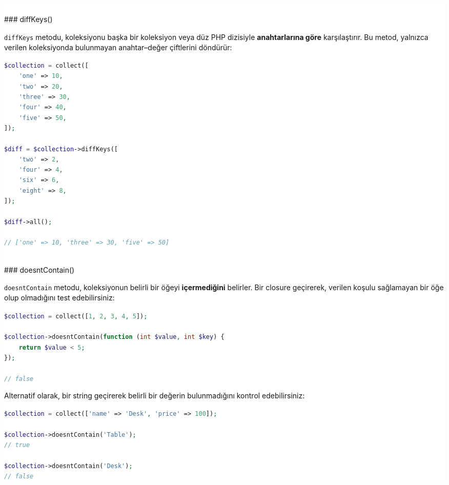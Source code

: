 <br>
### diffKeys()

`diffKeys` metodu, koleksiyonu başka bir koleksiyon veya düz PHP dizisiyle **anahtarlarına göre** karşılaştırır.
Bu metod, yalnızca verilen koleksiyonda bulunmayan anahtar–değer çiftlerini döndürür:

```php
$collection = collect([
    'one' => 10,
    'two' => 20,
    'three' => 30,
    'four' => 40,
    'five' => 50,
]);

$diff = $collection->diffKeys([
    'two' => 2,
    'four' => 4,
    'six' => 6,
    'eight' => 8,
]);

$diff->all();

// ['one' => 10, 'three' => 30, 'five' => 50]
```

<br>
### doesntContain()

`doesntContain` metodu, koleksiyonun belirli bir öğeyi **içermediğini** belirler.
Bir closure geçirerek, verilen koşulu sağlamayan bir öğe olup olmadığını test edebilirsiniz:

```php
$collection = collect([1, 2, 3, 4, 5]);

$collection->doesntContain(function (int $value, int $key) {
    return $value < 5;
});

// false
```

Alternatif olarak, bir string geçirerek belirli bir değerin bulunmadığını kontrol edebilirsiniz:

```php
$collection = collect(['name' => 'Desk', 'price' => 100]);

$collection->doesntContain('Table');
// true

$collection->doesntContain('Desk');
// false
```
